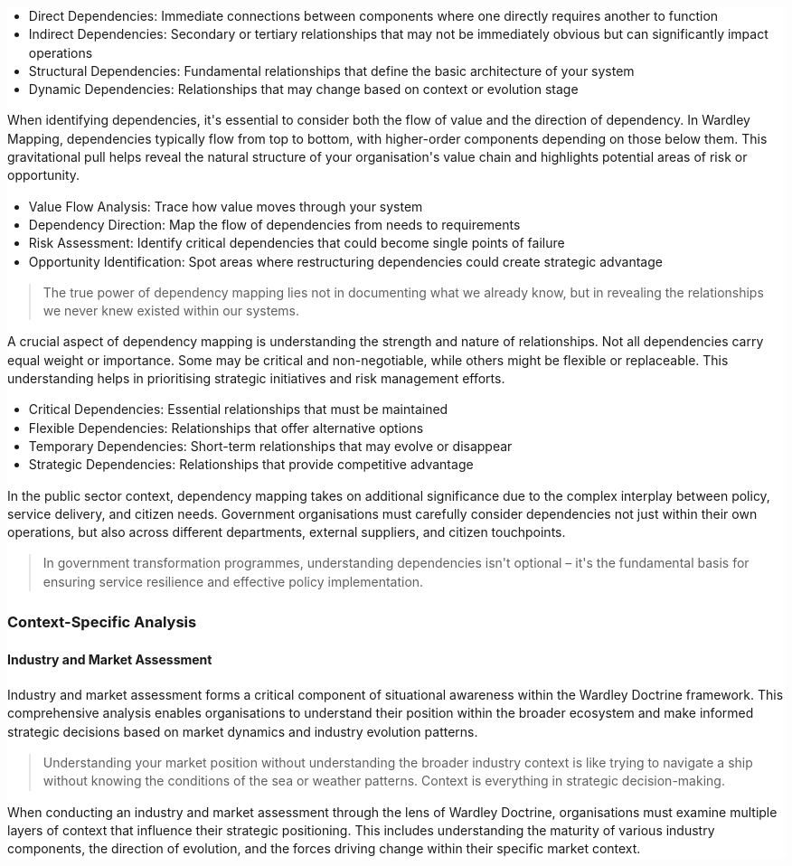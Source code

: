 - Direct Dependencies: Immediate connections between components where one directly requires another to function
- Indirect Dependencies: Secondary or tertiary relationships that may not be immediately obvious but can significantly impact operations
- Structural Dependencies: Fundamental relationships that define the basic architecture of your system
- Dynamic Dependencies: Relationships that may change based on context or evolution stage

When identifying dependencies, it's essential to consider both the flow of value and the direction of dependency. In Wardley Mapping, dependencies typically flow from top to bottom, with higher-order components depending on those below them. This gravitational pull helps reveal the natural structure of your organisation's value chain and highlights potential areas of risk or opportunity.

- Value Flow Analysis: Trace how value moves through your system
- Dependency Direction: Map the flow of dependencies from needs to requirements
- Risk Assessment: Identify critical dependencies that could become single points of failure
- Opportunity Identification: Spot areas where restructuring dependencies could create strategic advantage

> The true power of dependency mapping lies not in documenting what we already know, but in revealing the relationships we never knew existed within our systems.

A crucial aspect of dependency mapping is understanding the strength and nature of relationships. Not all dependencies carry equal weight or importance. Some may be critical and non-negotiable, while others might be flexible or replaceable. This understanding helps in prioritising strategic initiatives and risk management efforts.

- Critical Dependencies: Essential relationships that must be maintained
- Flexible Dependencies: Relationships that offer alternative options
- Temporary Dependencies: Short-term relationships that may evolve or disappear
- Strategic Dependencies: Relationships that provide competitive advantage

In the public sector context, dependency mapping takes on additional significance due to the complex interplay between policy, service delivery, and citizen needs. Government organisations must carefully consider dependencies not just within their own operations, but also across different departments, external suppliers, and citizen touchpoints.

> In government transformation programmes, understanding dependencies isn't optional – it's the fundamental basis for ensuring service resilience and effective policy implementation.



### Context-Specific Analysis

#### Industry and Market Assessment

Industry and market assessment forms a critical component of situational awareness within the Wardley Doctrine framework. This comprehensive analysis enables organisations to understand their position within the broader ecosystem and make informed strategic decisions based on market dynamics and industry evolution patterns.

> Understanding your market position without understanding the broader industry context is like trying to navigate a ship without knowing the conditions of the sea or weather patterns. Context is everything in strategic decision-making.

When conducting an industry and market assessment through the lens of Wardley Doctrine, organisations must examine multiple layers of context that influence their strategic positioning. This includes understanding the maturity of various industry components, the direction of evolution, and the forces driving change within their specific market context.
